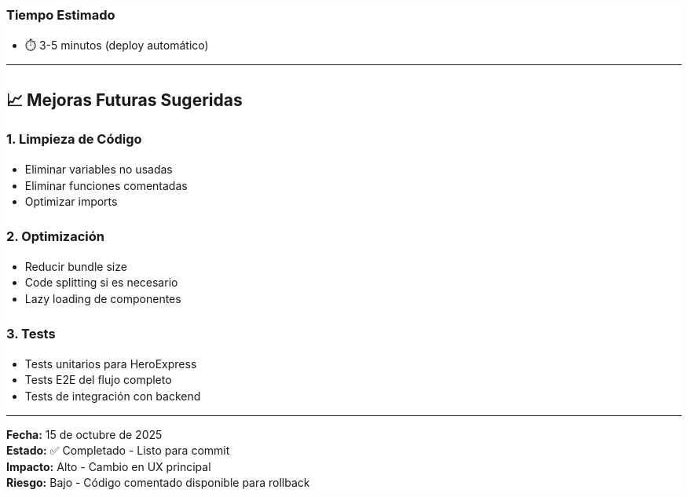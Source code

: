 ### Tiempo Estimado
- ⏱️ 3-5 minutos (deploy automático)

---

## 📈 Mejoras Futuras Sugeridas

### 1. **Limpieza de Código**
- Eliminar variables no usadas
- Eliminar funciones comentadas
- Optimizar imports

### 2. **Optimización**
- Reducir bundle size
- Code splitting si es necesario
- Lazy loading de componentes

### 3. **Tests**
- Tests unitarios para HeroExpress
- Tests E2E del flujo completo
- Tests de integración con backend

---

**Fecha:** 15 de octubre de 2025  
**Estado:** ✅ Completado - Listo para commit  
**Impacto:** Alto - Cambio en UX principal  
**Riesgo:** Bajo - Código comentado disponible para rollback
